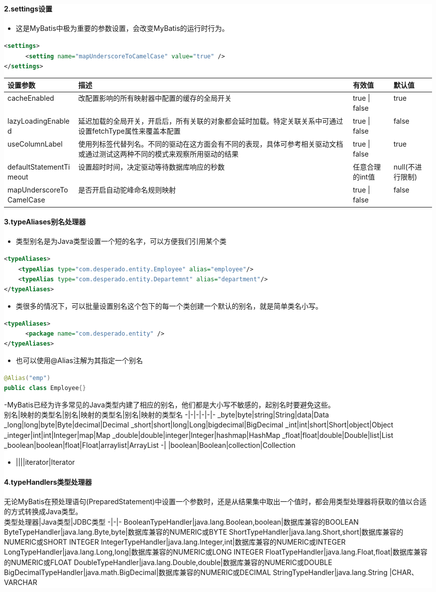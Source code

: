 #### 2.settings设置   
- 这是MyBatis中极为重要的参数设置，会改变MyBatis的运行时行为。     
```xml
<settings>
      <setting name="mapUnderscoreToCamelCase" value="true" />
</settings>
```

设置参数|描述|有效值|默认值
:-|:-|:-|:-
cacheEnabled|改配置影响的所有映射器中配置的缓存的全局开关|true \| false |true
lazyLoadingEnabled|延迟加载的全局开关，开启后，所有关联的对象都会延时加载。特定关联关系中可通过设置fetchType属性来覆盖本配置|true \| false | false
useColumnLabel|使用列标签代替列名。不同的驱动在这方面会有不同的表现，具体可参考相关驱动文档或通过测试这两种不同的模式来观察所用驱动的结果| true \| false | true
defaultStatementTimeout|设置超时时间，决定驱动等待数据库响应的秒数| 任意合理的int值|null(不进行限制)   
mapUnderscoreToCamelCase|是否开启自动驼峰命名规则映射| true \| false | false

#### 3.typeAliases别名处理器
- 类型别名是为Java类型设置一个短的名字，可以方便我们引用某个类    
```xml
<typeAliases>
    <typeAlias type="com.desperado.entity.Employee" alias="employee"/>
    <typeAlias type="com.desperado.entity.Departemnt" alias="department"/>
</typeAliases>
```
- 类很多的情况下，可以批量设置别名这个包下的每一个类创建一个默认的别名，就是简单类名小写。    
```xml
<typeAliases>
      <package name="com.desperado.entity" /> 
</typeAliases>
```

- 也可以使用@Alias注解为其指定一个别名
```java
@Alias("emp")
public class Employee{}
```

-MyBatis已经为许多常见的Java类型内建了相应的别名，他们都是大小写不敏感的，起别名时要避免这些。    
别名|映射的类型名|别名|映射的类型名|别名|映射的类型名
-|-|-|-|-|-
_byte|byte|string|String|data|Data
_long|long|byte|Byte|decimal|Decimal
_short|short|long|Long|bigdecimal|BigDecimal
_int|int|short|Short|object|Object
_integer|int|int|Integer|map|Map
_double|double|integer|Integer|hashmap|HashMap
_float|float|double|Double|list|List
_boolean|boolean|float|Float|arraylist|ArrayList
-| |boolean|Boolean|collection|Collection
- ||||iterator|Iterator


#### 4.typeHandlers类型处理器
无论MyBatis在预处理语句(PreparedStatement)中设置一个参数时，还是从结果集中取出一个值时，都会用类型处理器将获取的值以合适的方式转换成Java类型。    
类型处理器|Java类型|JDBC类型
-|-|-
BooleanTypeHandler|java.lang.Boolean,boolean|数据库兼容的BOOLEAN
ByteTypeHandler|java.lang.Byte,byte|数据库兼容的NUMERIC或BYTE
ShortTypeHandler|java.lang.Short,short|数据库兼容的NUMERIC或SHORT INTEGER
IntegerTypeHandler|java.lang.Integer,int|数据库兼容的NUMERIC或INTEGER
LongTypeHandler|java.lang.Long,long|数据库兼容的NUMERIC或LONG INTEGER
FloatTypeHandler|java.lang.Float,float|数据库兼容的NUMERIC或FLOAT
DoubleTypeHandler|java.lang.Double,double|数据库兼容的NUMERIC或DOUBLE
BigDecimalTypeHandler|java.math.BigDecimal|数据库兼容的NUMERIC或DECIMAL
StringTypeHandler|java.lang.String |CHAR、VARCHAR
